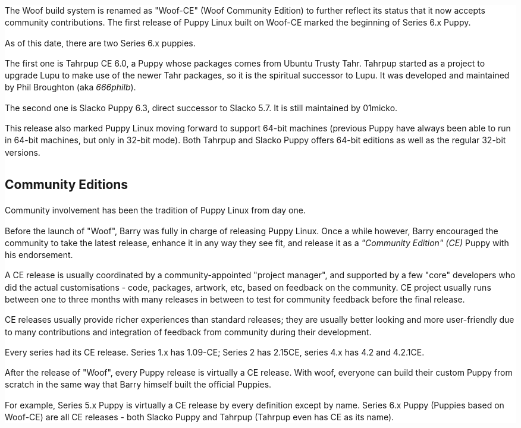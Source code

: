 The Woof build system is renamed as "Woof-CE" (Woof Community Edition)
to further reflect its status that it now accepts community contributions.
The first release of Puppy Linux built on Woof-CE marked the beginning
of Series 6.x Puppy. 

As of this date, there are two Series 6.x puppies.

The first one is Tahrpup CE 6.0, a Puppy whose packages comes from
Ubuntu Trusty Tahr. Tahrpup started as a project to upgrade Lupu to
make use of the newer Tahr packages, so it is the spiritual successor
to Lupu. 
It was developed and maintained by Phil Broughton (aka _666philb_).

The second one is Slacko Puppy 6.3, direct successor to Slacko 5.7.
It is still maintained by 01micko.

This release also marked Puppy Linux moving forward to support 64-bit
machines (previous Puppy have always been able to run in 64-bit
machines, but only in 32-bit mode). Both Tahrpup and Slacko Puppy
offers 64-bit editions as well as the regular 32-bit versions.



## Community Editions

Community involvement has been the tradition of Puppy Linux from
day one. 

Before the launch of "Woof", Barry was fully in charge of releasing
Puppy Linux. Once a while however, Barry encouraged the community to take 
the latest release, enhance it in any way they see fit, and release it
as a _"Community Edition" (CE)_ Puppy with his endorsement.

A CE release is usually coordinated by a community-appointed
"project manager", and supported by a few "core" developers who
did the actual customisations - code, packages, artwork, etc, based
on feedback on the community. CE project usually runs between one to
three months with many releases in between to test for community feedback
before the final release.

CE releases usually provide richer experiences than standard
releases; they are usually better looking and more user-friendly due
to many contributions and integration of feedback from community during 
their development.

Every series had its CE release. Series 1.x has 1.09-CE; Series 2 has 
2.15CE, series 4.x has 4.2 and 4.2.1CE. 

After the release of "Woof", every Puppy release is virtually a CE
release. With woof, everyone can build their custom Puppy from 
scratch in the same way that Barry himself built the official Puppies.

For example, Series 5.x Puppy is virtually a CE release by every
definition except by name. Series 6.x Puppy (Puppies based on Woof-CE) 
are all CE releases - both Slacko Puppy and Tahrpup (Tahrpup even has
CE as its name).
